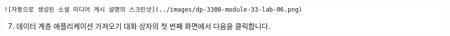     ![자동으로 생성된 소셜 미디어 게시 설명의 스크린샷](../images/dp-3300-module-33-lab-06.png)

7. 데이터 계층 애플리케이션 가져오기 대화 상자의 첫 번째 화면에서 다음을 클릭합니다. 
